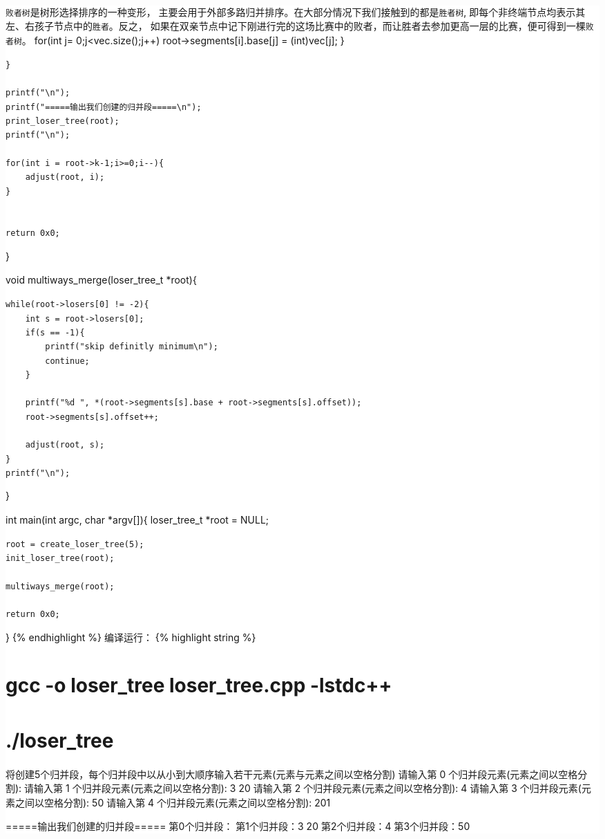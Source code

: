 ```败者树```是树形选择排序的一种变形， 主要会用于外部多路归并排序。在大部分情况下我们接触到的都是```胜者树```, 即每个非终端节点均表示其左、右孩子节点中的```胜者```。反之， 如果在双亲节点中记下刚进行完的这场比赛中的败者，而让胜者去参加更高一层的比赛，便可得到一棵```败者树```。
				for(int j= 0;j<vec.size();j++)
					root->segments[i].base[j] = (int)vec[j];
		}
		
	}
	
	printf("\n");
	printf("=====输出我们创建的归并段=====\n");
	print_loser_tree(root);
	printf("\n");
	
	for(int i = root->k-1;i>=0;i--){
		adjust(root, i);
	}
	
	
	return 0x0;
}

void multiways_merge(loser_tree_t *root){
	
	while(root->losers[0] != -2){
		int s = root->losers[0];
		if(s == -1){
			printf("skip definitly minimum\n");
			continue;
		}
		
		printf("%d ", *(root->segments[s].base + root->segments[s].offset));
		root->segments[s].offset++;
		
		adjust(root, s);
	}
	printf("\n");
}

int main(int argc, char *argv[]){
	loser_tree_t *root = NULL;
	
	root = create_loser_tree(5);
	init_loser_tree(root);
	
	multiways_merge(root);
	
	return 0x0;
}
{% endhighlight %}
编译运行：
{% highlight string %}
# gcc -o loser_tree loser_tree.cpp -lstdc++
# ./loser_tree 
将创建5个归并段，每个归并段中以从小到大顺序输入若干元素(元素与元素之间以空格分割)
请输入第 0 个归并段元素(元素之间以空格分割): 
请输入第 1 个归并段元素(元素之间以空格分割): 3 20
请输入第 2 个归并段元素(元素之间以空格分割): 4 
请输入第 3 个归并段元素(元素之间以空格分割): 50
请输入第 4 个归并段元素(元素之间以空格分割): 201

=====输出我们创建的归并段=====
第0个归并段：
第1个归并段：3 20 
第2个归并段：4 
第3个归并段：50 
```